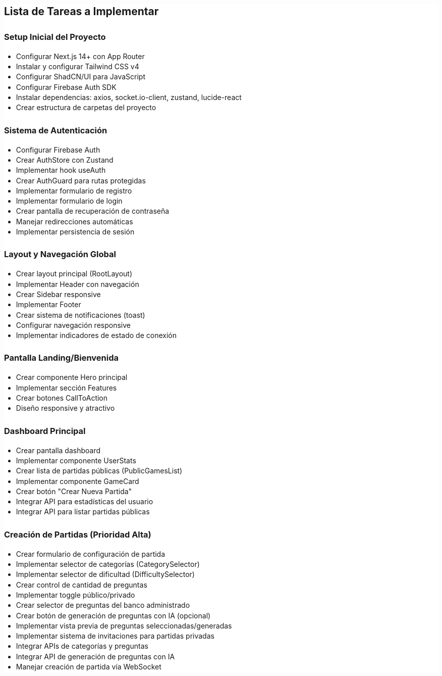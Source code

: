 ## Lista de Tareas a Implementar

### **Setup Inicial del Proyecto**
- Configurar Next.js 14+ con App Router
- Instalar y configurar Tailwind CSS v4
- Configurar ShadCN/UI para JavaScript
- Configurar Firebase Auth SDK
- Instalar dependencias: axios, socket.io-client, zustand, lucide-react
- Crear estructura de carpetas del proyecto

### **Sistema de Autenticación**
- Configurar Firebase Auth
- Crear AuthStore con Zustand
- Implementar hook useAuth
- Crear AuthGuard para rutas protegidas
- Implementar formulario de registro
- Implementar formulario de login
- Crear pantalla de recuperación de contraseña
- Manejar redirecciones automáticas
- Implementar persistencia de sesión

### **Layout y Navegación Global**
- Crear layout principal (RootLayout)
- Implementar Header con navegación
- Crear Sidebar responsive
- Implementar Footer
- Crear sistema de notificaciones (toast)
- Configurar navegación responsive
- Implementar indicadores de estado de conexión

### **Pantalla Landing/Bienvenida**
- Crear componente Hero principal
- Implementar sección Features
- Crear botones CallToAction
- Diseño responsive y atractivo

### **Dashboard Principal**
- Crear pantalla dashboard
- Implementar componente UserStats
- Crear lista de partidas públicas (PublicGamesList)
- Implementar componente GameCard
- Crear botón "Crear Nueva Partida"
- Integrar API para estadísticas del usuario
- Integrar API para listar partidas públicas

### **Creación de Partidas** (Prioridad Alta)
- Crear formulario de configuración de partida
- Implementar selector de categorías (CategorySelector)
- Implementar selector de dificultad (DifficultySelector)
- Crear control de cantidad de preguntas
- Implementar toggle público/privado
- Crear selector de preguntas del banco administrado
- Crear botón de generación de preguntas con IA (opcional)
- Implementar vista previa de preguntas seleccionadas/generadas
- Implementar sistema de invitaciones para partidas privadas
- Integrar APIs de categorías y preguntas
- Integrar API de generación de preguntas con IA
- Manejar creación de partida vía WebSocket
